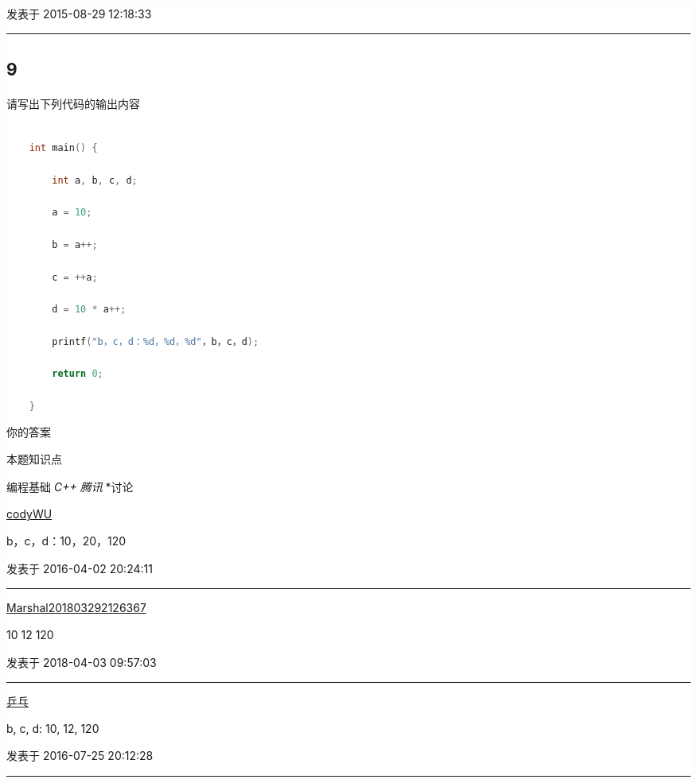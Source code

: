 发表于 2015-08-29 12:18:33

* * *

## 9

请写出下列代码的输出内容

```cpp

	int main() {

	    int a, b, c, d;

	    a = 10;

	    b = a++;

	    c = ++a;

	    d = 10 * a++;

	    printf("b，c，d：%d，%d，%d"，b，c，d);

	    return 0;

	}

```

你的答案

本题知识点

编程基础 *C++ 腾讯* *讨论

[codyWU](https://www.nowcoder.com/profile/621918)

b，c，d：10，20，120

发表于 2016-04-02 20:24:11

* * *

[Marshal201803292126367](https://www.nowcoder.com/profile/9180161)

10 12 120 

发表于 2018-04-03 09:57:03

* * *

[乒乓](https://www.nowcoder.com/profile/623107)

b, c, d: 10, 12, 120

发表于 2016-07-25 20:12:28

* * *
